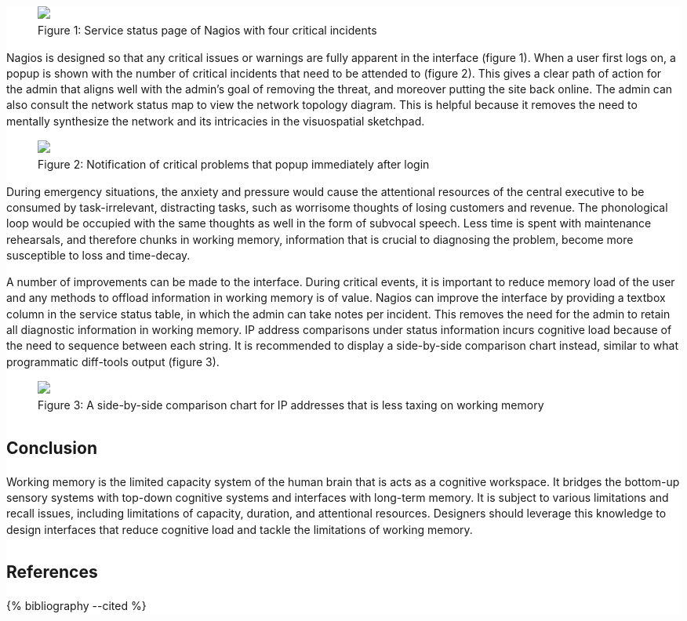 <figure>
	<img src="{{ site.url }}/assets/images/working-memory-nagios.png">
	<figcaption>Figure 1: Service status page of Nagios with four critical incidents</figcaption>
</figure>

Nagios is designed so that any critical issues or warnings are fully apparent in the interface (figure 1).  When a user first logs on, a popup is shown with the number of critical incidents that need to be attended to (figure 2).  This gives a clear path of action for the admin that aligns well with the admin’s goal of removing the threat, and moreover putting the site back online.  The admin can also consult the network status map to view the network topology diagram.  This is helpful because it removes the need to mentally synthesize the network and its intricacies in the visuospatial sketchpad.

<figure>
	<img src="{{ site.url }}/assets/images/working-memory-notifications.png">
	<figcaption>Figure 2: Notification of critical problems that popup immediately after login</figcaption>
</figure>

During emergency situations, the anxiety and pressure would cause the attentional resources of the central executive to be consumed by task-irrelevant, distracting tasks, such as worrisome thoughts of losing customers and revenue.  The phonological loop would be occupied with the same thoughts as well in the form of subvocal speech.  Less time is spent with maintenance rehearsals, and therefore chunks in working memory, information that is crucial to diagnosing the problem, become more susceptible to loss and time-decay.

A number of improvements can be made to the interface.  During critical events, it is important to reduce memory load of the user and any methods to offload information in working memory is of value.  Nagios can improve the interface by providing a textbox column in the service status table, in which the admin can take notes per incident.  This removes the need for the admin to retain all diagnostic information in working memory.  IP address comparisons under status information incurs cognitive load because of the need to sequence between each string.  It is recommended to display a side-by-side comparison chart instead, similar to what programmatic diff-tools output (figure 3).

<figure>
	<img src="{{ site.url }}/assets/images/working-memory-ip.png">
	<figcaption>Figure 3: A side-by-side comparison chart for IP addresses that is less taxing on working memory</figcaption>
</figure>

## Conclusion

Working memory is the limited capacity system of the human brain that is acts as a cognitive workspace.  It bridges the bottom-up sensory systems with top-down cognitive systems and interfaces with long-term memory.  It is subject to various limitations and recall issues, including limitations of capacity, duration, and attentional resources.  Designers should leverage this knowledge to design interfaces that reduce cognitive load and tackle the limitations of working memory.

## References

{% bibliography --cited %}
